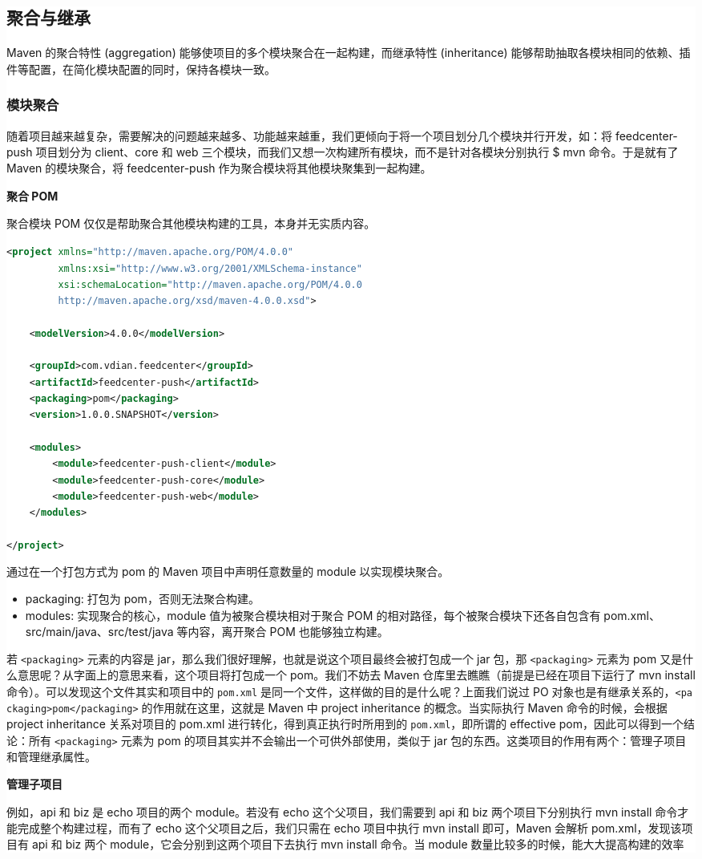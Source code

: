 

## 聚合与继承

Maven 的聚合特性 (aggregation) 能够使项目的多个模块聚合在一起构建，而继承特性 (inheritance) 能够帮助抽取各模块相同的依赖、插件等配置，在简化模块配置的同时，保持各模块一致。

### **模块聚合**

随着项目越来越复杂，需要解决的问题越来越多、功能越来越重，我们更倾向于将一个项目划分几个模块并行开发，如：将 feedcenter-push 项目划分为 client、core 和 web 三个模块，而我们又想一次构建所有模块，而不是针对各模块分别执行 $ mvn 命令。于是就有了 Maven 的模块聚合，将 feedcenter-push 作为聚合模块将其他模块聚集到一起构建。

**聚合 POM**

聚合模块 POM 仅仅是帮助聚合其他模块构建的工具，本身并无实质内容。

```xml
<project xmlns="http://maven.apache.org/POM/4.0.0"
         xmlns:xsi="http://www.w3.org/2001/XMLSchema-instance"
         xsi:schemaLocation="http://maven.apache.org/POM/4.0.0
         http://maven.apache.org/xsd/maven-4.0.0.xsd">

    <modelVersion>4.0.0</modelVersion>

    <groupId>com.vdian.feedcenter</groupId>
    <artifactId>feedcenter-push</artifactId>
    <packaging>pom</packaging>
    <version>1.0.0.SNAPSHOT</version>

    <modules>
        <module>feedcenter-push-client</module>
        <module>feedcenter-push-core</module>
        <module>feedcenter-push-web</module>
    </modules>

</project>
```

通过在一个打包方式为 pom 的 Maven 项目中声明任意数量的 module 以实现模块聚合。

- packaging: 打包为 pom，否则无法聚合构建。
- modules: 实现聚合的核心，module 值为被聚合模块相对于聚合 POM 的相对路径，每个被聚合模块下还各自包含有 pom.xml、src/main/java、src/test/java 等内容，离开聚合 POM 也能够独立构建。

若 `<packaging>` 元素的内容是 jar，那么我们很好理解，也就是说这个项目最终会被打包成一个 jar 包，那 `<packaging>` 元素为 pom 又是什么意思呢？从字面上的意思来看，这个项目将打包成一个 pom。我们不妨去 Maven 仓库里去瞧瞧（前提是已经在项目下运行了 mvn install 命令）。可以发现这个文件其实和项目中的 `pom.xml` 是同一个文件，这样做的目的是什么呢？上面我们说过 PO 对象也是有继承关系的，`<packaging>pom</packaging>` 的作用就在这里，这就是 Maven 中 project inheritance 的概念。当实际执行 Maven 命令的时候，会根据 project inheritance 关系对项目的 pom.xml 进行转化，得到真正执行时所用到的 `pom.xml`，即所谓的 effective pom，因此可以得到一个结论：所有 `<packaging>` 元素为 pom 的项目其实并不会输出一个可供外部使用，类似于 jar 包的东西。这类项目的作用有两个：管理子项目和管理继承属性。

**管理子项目**

例如，api 和 biz 是 echo 项目的两个 module。若没有 echo 这个父项目，我们需要到 api 和 biz 两个项目下分别执行 mvn install 命令才能完成整个构建过程，而有了 echo 这个父项目之后，我们只需在 echo 项目中执行 mvn install 即可，Maven 会解析 pom.xml，发现该项目有 api 和 biz 两个 module，它会分别到这两个项目下去执行 mvn install 命令。当 module 数量比较多的时候，能大大提高构建的效率
